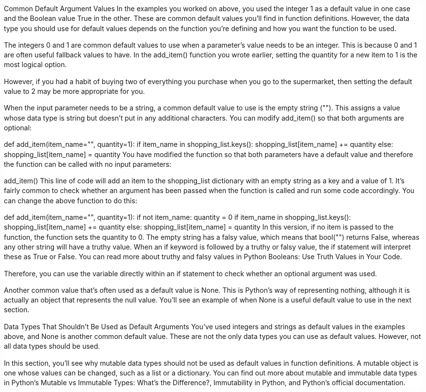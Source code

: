 Common Default Argument Values
In the examples you worked on above, you used the integer 1 as a default value in one case and the Boolean value True in the other. These are common default values you’ll find in function definitions. However, the data type you should use for default values depends on the function you’re defining and how you want the function to be used.

The integers 0 and 1 are common default values to use when a parameter’s value needs to be an integer. This is because 0 and 1 are often useful fallback values to have. In the add_item() function you wrote earlier, setting the quantity for a new item to 1 is the most logical option.

However, if you had a habit of buying two of everything you purchase when you go to the supermarket, then setting the default value to 2 may be more appropriate for you.

When the input parameter needs to be a string, a common default value to use is the empty string (""). This assigns a value whose data type is string but doesn’t put in any additional characters. You can modify add_item() so that both arguments are optional:

def add_item(item_name="", quantity=1):
    if item_name in shopping_list.keys():
        shopping_list[item_name] += quantity
    else:
        shopping_list[item_name] = quantity
You have modified the function so that both parameters have a default value and therefore the function can be called with no input parameters:

add_item()
This line of code will add an item to the shopping_list dictionary with an empty string as a key and a value of 1. It’s fairly common to check whether an argument has been passed when the function is called and run some code accordingly. You can change the above function to do this:

def add_item(item_name="", quantity=1):
    if not item_name:
        quantity = 0
    if item_name in shopping_list.keys():
        shopping_list[item_name] += quantity
    else:
        shopping_list[item_name] = quantity
In this version, if no item is passed to the function, the function sets the quantity to 0. The empty string has a falsy value, which means that bool("") returns False, whereas any other string will have a truthy value. When an if keyword is followed by a truthy or falsy value, the if statement will interpret these as True or False. You can read more about truthy and falsy values in Python Booleans: Use Truth Values in Your Code.

Therefore, you can use the variable directly within an if statement to check whether an optional argument was used.

Another common value that’s often used as a default value is None. This is Python’s way of representing nothing, although it is actually an object that represents the null value. You’ll see an example of when None is a useful default value to use in the next section.

Data Types That Shouldn’t Be Used as Default Arguments
You’ve used integers and strings as default values in the examples above, and None is another common default value. These are not the only data types you can use as default values. However, not all data types should be used.

In this section, you’ll see why mutable data types should not be used as default values in function definitions. A mutable object is one whose values can be changed, such as a list or a dictionary. You can find out more about mutable and immutable data types in Python’s Mutable vs Immutable Types: What’s the Difference?, Immutability in Python, and Python’s official documentation.
